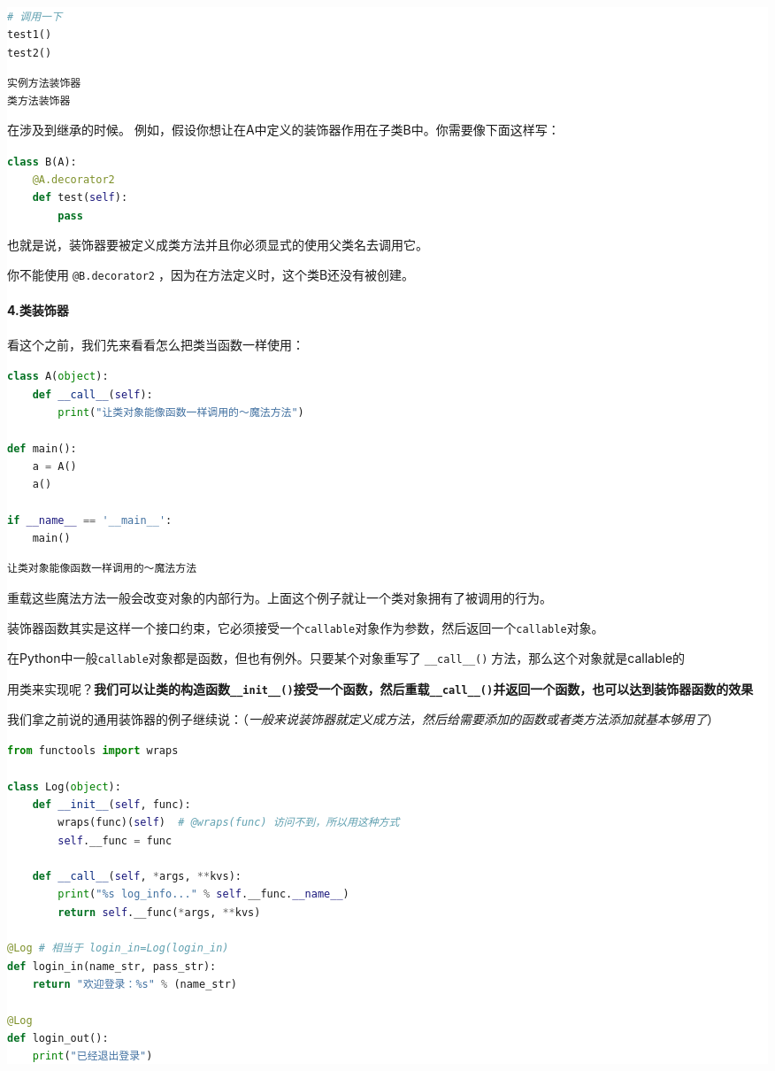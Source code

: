 
```python
# 调用一下
test1()
test2()
```

    实例方法装饰器
    类方法装饰器


在涉及到继承的时候。 例如，假设你想让在A中定义的装饰器作用在子类B中。你需要像下面这样写：
```py
class B(A):
    @A.decorator2
    def test(self):
        pass
```
也就是说，装饰器要被定义成类方法并且你必须显式的使用父类名去调用它。 

你不能使用 `@B.decorator2` ，因为在方法定义时，这个类B还没有被创建。

#### 4.类装饰器

看这个之前，我们先来看看怎么把类当函数一样使用：


```python
class A(object):
    def __call__(self):
        print("让类对象能像函数一样调用的～魔法方法")

def main():
    a = A()
    a()

if __name__ == '__main__':
    main()
```

    让类对象能像函数一样调用的～魔法方法


重载这些魔法方法一般会改变对象的内部行为。上面这个例子就让一个类对象拥有了被调用的行为。

装饰器函数其实是这样一个接口约束，它必须接受一个`callable`对象作为参数，然后返回一个`callable`对象。

在Python中一般`callable`对象都是函数，但也有例外。只要某个对象重写了 `__call__()` 方法，那么这个对象就是callable的

用类来实现呢？**我们可以让类的构造函数`__init__()`接受一个函数，然后重载`__call__()`并返回一个函数，也可以达到装饰器函数的效果**

我们拿之前说的通用装饰器的例子继续说：（*一般来说装饰器就定义成方法，然后给需要添加的函数或者类方法添加就基本够用了*）


```python
from functools import wraps

class Log(object):
    def __init__(self, func):
        wraps(func)(self)  # @wraps(func) 访问不到，所以用这种方式
        self.__func = func

    def __call__(self, *args, **kvs):
        print("%s log_info..." % self.__func.__name__)
        return self.__func(*args, **kvs)

@Log # 相当于 login_in=Log(login_in)
def login_in(name_str, pass_str):
    return "欢迎登录：%s" % (name_str)

@Log
def login_out():
    print("已经退出登录")
```